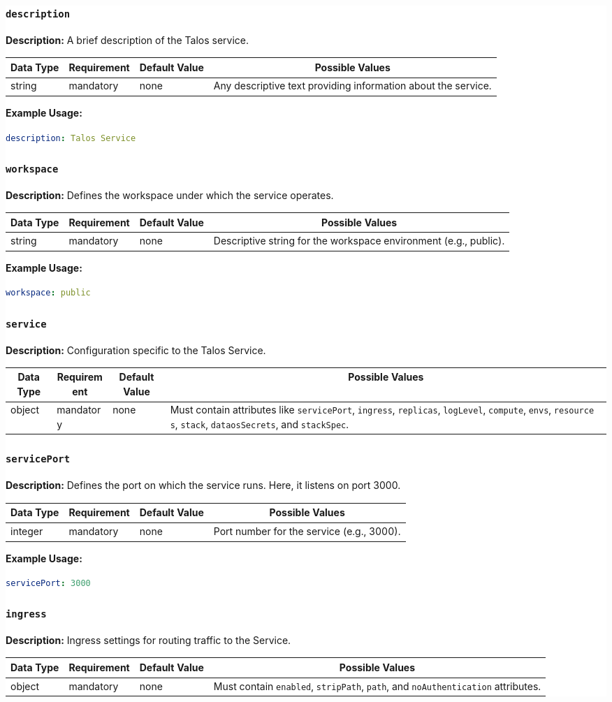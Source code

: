 ### **`description`**

**Description:** A brief description of the Talos service.

| **Data Type** | **Requirement** | **Default Value** | **Possible Values** |
| --- | --- | --- | --- |
| string | mandatory | none | Any descriptive text providing information about the service. |

**Example Usage:**

```yaml
description: Talos Service
```

### **`workspace`**

**Description:** Defines the workspace under which the service operates.

| **Data Type** | **Requirement** | **Default Value** | **Possible Values** |
| --- | --- | --- | --- |
| string | mandatory | none | Descriptive string for the workspace environment (e.g., public). |

**Example Usage:**

```yaml
workspace: public
```

### **`service`**

**Description:** Configuration specific to the Talos Service.

| **Data Type** | **Requirement** | **Default Value** | **Possible Values** |
| --- | --- | --- | --- |
| object | mandatory | none | Must contain attributes like `servicePort`, `ingress`, `replicas`, `logLevel`, `compute`, `envs`, `resources`, `stack`, `dataosSecrets`, and `stackSpec`. |

### **`servicePort`**

**Description:** Defines the port on which the service runs. Here, it listens on port 3000.

| **Data Type** | **Requirement** | **Default Value** | **Possible Values** |
| --- | --- | --- | --- |
| integer | mandatory | none | Port number for the service (e.g., 3000). |

**Example Usage:**

```yaml
servicePort: 3000
```

### **`ingress`**

**Description:** Ingress settings for routing traffic to the Service.

| **Data Type** | **Requirement** | **Default Value** | **Possible Values** |
| --- | --- | --- | --- |
| object | mandatory | none | Must contain `enabled`, `stripPath`, `path`, and `noAuthentication` attributes. |

